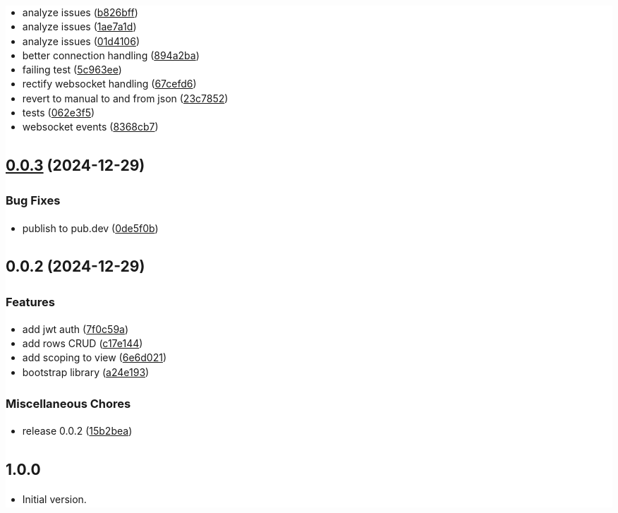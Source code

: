 * analyze issues ([b826bff](https://github.com/cedricziel/baserow-dart/commit/b826bffe7fbc0915a3a92a8e2ec23666cb81c5ad))
* analyze issues ([1ae7a1d](https://github.com/cedricziel/baserow-dart/commit/1ae7a1dc7eea11b41510d311ebd1802c6f22ca08))
* analyze issues ([01d4106](https://github.com/cedricziel/baserow-dart/commit/01d4106fdb9361ad7158b8aa85d22ca185670dc4))
* better connection handling ([894a2ba](https://github.com/cedricziel/baserow-dart/commit/894a2ba57470d3c5f300f0688b9800be4c6b6751))
* failing test ([5c963ee](https://github.com/cedricziel/baserow-dart/commit/5c963ee8d5698a8269167d6a5c617d9128a2eb9c))
* rectify websocket handling ([67cefd6](https://github.com/cedricziel/baserow-dart/commit/67cefd65f033861320146aec11c51cfbac74136c))
* revert to manual to and from json ([23c7852](https://github.com/cedricziel/baserow-dart/commit/23c78527d0805b8660ed0cf6630149add18b3d66))
* tests ([062e3f5](https://github.com/cedricziel/baserow-dart/commit/062e3f57f0eafdb90b93659a7392d1b5a7b6561c))
* websocket events ([8368cb7](https://github.com/cedricziel/baserow-dart/commit/8368cb749de8adaecf31604678b21709e27c15a1))

## [0.0.3](https://github.com/cedricziel/baserow-dart/compare/v0.0.2...v0.0.3) (2024-12-29)


### Bug Fixes

* publish to pub.dev ([0de5f0b](https://github.com/cedricziel/baserow-dart/commit/0de5f0bd114fa40d7b384d6c8bbec31955e928ab))

## 0.0.2 (2024-12-29)


### Features

* add jwt auth ([7f0c59a](https://github.com/cedricziel/baserow-dart/commit/7f0c59ae37e3127f4791dfd41a35aa718e5e21fe))
* add rows CRUD ([c17e144](https://github.com/cedricziel/baserow-dart/commit/c17e1449e295d4ee924250a157794d0169c14a80))
* add scoping to view ([6e6d021](https://github.com/cedricziel/baserow-dart/commit/6e6d021dedeee63cdbea372066ca123a28eccbfd))
* bootstrap library ([a24e193](https://github.com/cedricziel/baserow-dart/commit/a24e1931eb7ed892e5c9cac03664c299728d1bdc))


### Miscellaneous Chores

* release 0.0.2 ([15b2bea](https://github.com/cedricziel/baserow-dart/commit/15b2bea218d8e377021fa60c7a41251d528df48c))

## 1.0.0

- Initial version.
